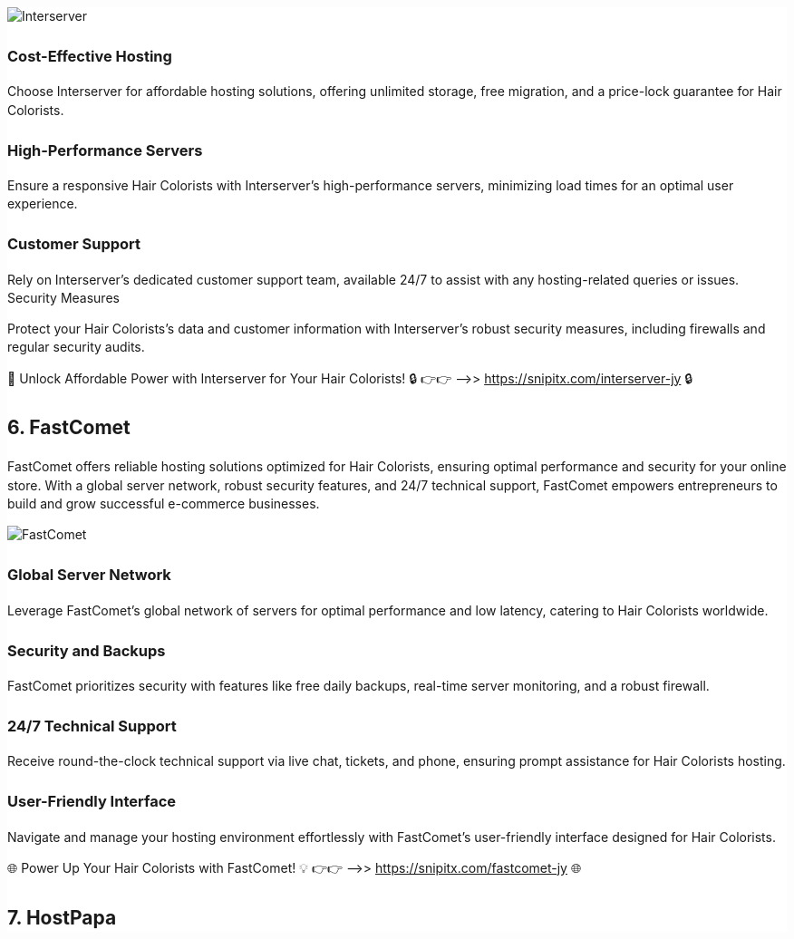 ![Interserver](https://i.imgur.com/OM5dOEW.jpeg "Interserver Hosting")

### Cost-Effective Hosting
Choose Interserver for affordable hosting solutions, offering unlimited storage, free migration, and a price-lock guarantee for Hair Colorists.

### High-Performance Servers
Ensure a responsive Hair Colorists with Interserver’s high-performance servers, minimizing load times for an optimal user experience.

### Customer Support
Rely on Interserver’s dedicated customer support team, available 24/7 to assist with any hosting-related queries or issues.
Security Measures

Protect your Hair Colorists’s data and customer information with Interserver’s robust security measures, including firewalls and regular security audits.

💸 Unlock Affordable Power with Interserver for Your Hair Colorists! 🔒
👉👉 -->> https://snipitx.com/interserver-jy 🔒

## 6. FastComet

FastComet offers reliable hosting solutions optimized for Hair Colorists, ensuring optimal performance and security for your online store. With a global server network, robust security features, and 24/7 technical support, FastComet empowers entrepreneurs to build and grow successful e-commerce businesses.

![FastComet](https://i.imgur.com/7qgXuWp.png "FastComet Hosting")

### Global Server Network
Leverage FastComet’s global network of servers for optimal performance and low latency, catering to Hair Colorists worldwide.

### Security and Backups
FastComet prioritizes security with features like free daily backups, real-time server monitoring, and a robust firewall.

### 24/7 Technical Support
Receive round-the-clock technical support via live chat, tickets, and phone, ensuring prompt assistance for Hair Colorists hosting.

### User-Friendly Interface
Navigate and manage your hosting environment effortlessly with FastComet’s user-friendly interface designed for Hair Colorists.

🌐 Power Up Your Hair Colorists with FastComet! 💡
👉👉 -->> https://snipitx.com/fastcomet-jy 🌐

## 7. HostPapa
